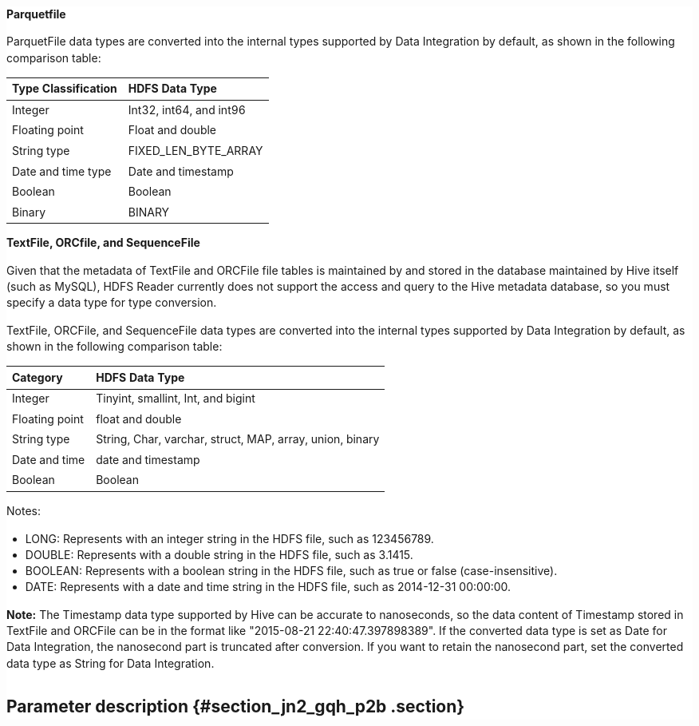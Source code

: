 **Parquetfile**

ParquetFile data types are converted into the internal types supported by Data Integration by default, as shown in the following comparison table:

|Type Classification|HDFS Data Type|
|:------------------|:-------------|
|Integer|Int32, int64, and int96|
|Floating point|Float and double|
|String type|FIXED\_LEN\_BYTE\_ARRAY|
|Date and time type|Date and timestamp|
|Boolean|Boolean|
|Binary|BINARY|

**TextFile, ORCfile, and SequenceFile**

Given that the metadata of TextFile and ORCFile file tables is maintained by and stored in the database maintained by Hive itself \(such as MySQL\), HDFS Reader currently does not support the access and query to the Hive metadata database, so you must specify a data type for type conversion.

TextFile, ORCFile, and SequenceFile data types are converted into the internal types supported by Data Integration by default, as shown in the following comparison table:

|Category|HDFS Data Type|
|:-------|:-------------|
|Integer|Tinyint, smallint, Int, and bigint|
|Floating point|float and double|
|String type|String, Char, varchar, struct, MAP, array, union, binary|
|Date and time|date and timestamp|
|Boolean|Boolean|

Notes:

-   LONG: Represents with an integer string in the HDFS file, such as 123456789.
-   DOUBLE: Represents with a double string in the HDFS file, such as 3.1415.
-   BOOLEAN: Represents with a boolean string in the HDFS file, such as true or false \(case-insensitive\).
-   DATE: Represents with a date and time string in the HDFS file, such as 2014-12-31 00:00:00.

**Note:** The Timestamp data type supported by Hive can be accurate to nanoseconds, so the data content of Timestamp stored in TextFile and ORCFile can be in the format like "2015-08-21 22:40:47.397898389". If the converted data type is set as Date for Data Integration, the nanosecond part is truncated after conversion. If you want to retain the nanosecond part, set the converted data type as String for Data Integration.

## Parameter description​ {#section_jn2_gqh_p2b .section}
